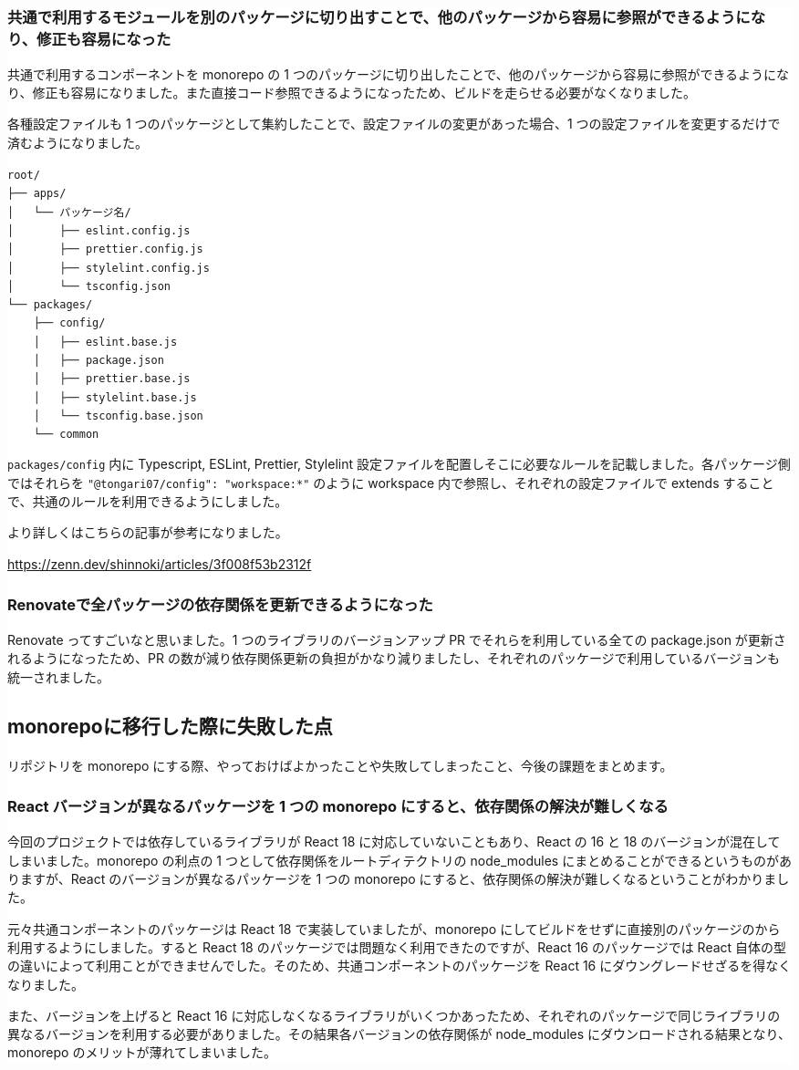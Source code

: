 ### 共通で利用するモジュールを別のパッケージに切り出すことで、他のパッケージから容易に参照ができるようになり、修正も容易になった

共通で利用するコンポーネントを monorepo の 1 つのパッケージに切り出したことで、他のパッケージから容易に参照ができるようになり、修正も容易になりました。また直接コード参照できるようになったため、ビルドを走らせる必要がなくなりました。

各種設定ファイルも 1 つのパッケージとして集約したことで、設定ファイルの変更があった場合、1 つの設定ファイルを変更するだけで済むようになりました。

```sh
root/
├── apps/
│   └── パッケージ名/
│       ├── eslint.config.js
│       ├── prettier.config.js
│       ├── stylelint.config.js
│       └── tsconfig.json
└── packages/
    ├── config/
    │   ├── eslint.base.js
    │   ├── package.json
    │   ├── prettier.base.js
    │   ├── stylelint.base.js
    │   └── tsconfig.base.json
    └── common
```

`packages/config` 内に Typescript, ESLint, Prettier, Stylelint 設定ファイルを配置しそこに必要なルールを記載しました。各パッケージ側ではそれらを `"@tongari07/config": "workspace:*"` のように workspace 内で参照し、それぞれの設定ファイルで extends することで、共通のルールを利用できるようにしました。

より詳しくはこちらの記事が参考になりました。

https://zenn.dev/shinnoki/articles/3f008f53b2312f

### Renovateで全パッケージの依存関係を更新できるようになった

Renovate ってすごいなと思いました。1 つのライブラリのバージョンアップ PR でそれらを利用している全ての package.json が更新されるようになったため、PR の数が減り依存関係更新の負担がかなり減りましたし、それぞれのパッケージで利用しているバージョンも統一されました。

## monorepoに移行した際に失敗した点

リポジトリを monorepo にする際、やっておけばよかったことや失敗してしまったこと、今後の課題をまとめます。

### React バージョンが異なるパッケージを 1 つの monorepo にすると、依存関係の解決が難しくなる

今回のプロジェクトでは依存しているライブラリが React 18 に対応していないこともあり、React の 16 と 18 のバージョンが混在してしまいました。monorepo の利点の 1 つとして依存関係をルートディテクトリの node_modules にまとめることができるというものがありますが、React のバージョンが異なるパッケージを 1 つの monorepo にすると、依存関係の解決が難しくなるということがわかりました。

元々共通コンポーネントのパッケージは React 18 で実装していましたが、monorepo にしてビルドをせずに直接別のパッケージのから利用するようにしました。すると React 18 のパッケージでは問題なく利用できたのですが、React 16 のパッケージでは React 自体の型の違いによって利用ことができませんでした。そのため、共通コンポーネントのパッケージを React 16 にダウングレードせざるを得なくなりました。

また、バージョンを上げると React 16 に対応しなくなるライブラリがいくつかあったため、それぞれのパッケージで同じライブラリの異なるバージョンを利用する必要がありました。その結果各バージョンの依存関係が node_modules にダウンロードされる結果となり、monorepo のメリットが薄れてしまいました。
